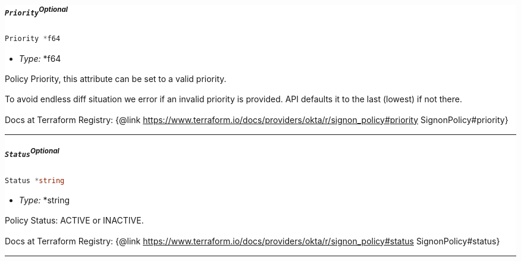 
##### `Priority`<sup>Optional</sup> <a name="Priority" id="@cdktf/provider-okta.signonPolicy.SignonPolicyConfig.property.priority"></a>

```go
Priority *f64
```

- *Type:* *f64

Policy Priority, this attribute can be set to a valid priority.

To avoid endless diff situation we error if an invalid priority is provided. API defaults it to the last (lowest) if not there.

Docs at Terraform Registry: {@link https://www.terraform.io/docs/providers/okta/r/signon_policy#priority SignonPolicy#priority}

---

##### `Status`<sup>Optional</sup> <a name="Status" id="@cdktf/provider-okta.signonPolicy.SignonPolicyConfig.property.status"></a>

```go
Status *string
```

- *Type:* *string

Policy Status: ACTIVE or INACTIVE.

Docs at Terraform Registry: {@link https://www.terraform.io/docs/providers/okta/r/signon_policy#status SignonPolicy#status}

---



